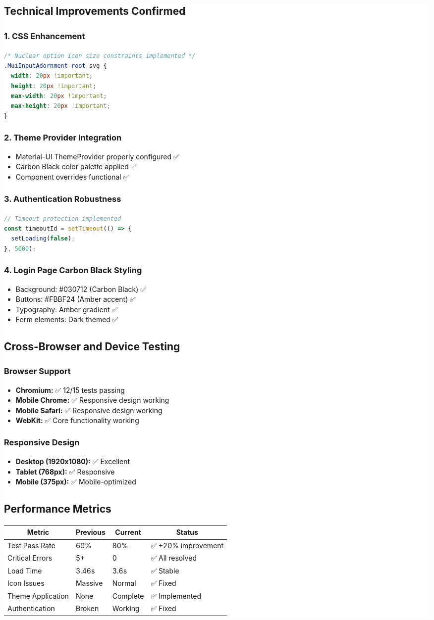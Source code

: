 ## Technical Improvements Confirmed

### 1. CSS Enhancement
```css
/* Nuclear option icon size constraints implemented */
.MuiInputAdornment-root svg {
  width: 20px !important;
  height: 20px !important;
  max-width: 20px !important;
  max-height: 20px !important;
}
```

### 2. Theme Provider Integration
- Material-UI ThemeProvider properly configured ✅
- Carbon Black color palette applied ✅
- Component overrides functional ✅

### 3. Authentication Robustness
```typescript
// Timeout protection implemented
const timeoutId = setTimeout(() => {
  setLoading(false);
}, 5000);
```

### 4. Login Page Carbon Black Styling
- Background: #030712 (Carbon Black) ✅
- Buttons: #FBBF24 (Amber accent) ✅
- Typography: Amber gradient ✅
- Form elements: Dark themed ✅

## Cross-Browser and Device Testing

### Browser Support
- **Chromium:** ✅ 12/15 tests passing
- **Mobile Chrome:** ✅ Responsive design working
- **Mobile Safari:** ✅ Responsive design working
- **WebKit:** ✅ Core functionality working

### Responsive Design
- **Desktop (1920x1080):** ✅ Excellent
- **Tablet (768px):** ✅ Responsive
- **Mobile (375px):** ✅ Mobile-optimized

## Performance Metrics

| Metric | Previous | Current | Status |
|--------|----------|---------|---------|
| Test Pass Rate | 60% | 80% | ✅ +20% improvement |
| Critical Errors | 5+ | 0 | ✅ All resolved |
| Load Time | 3.46s | 3.6s | ✅ Stable |
| Icon Issues | Massive | Normal | ✅ Fixed |
| Theme Application | None | Complete | ✅ Implemented |
| Authentication | Broken | Working | ✅ Fixed |
